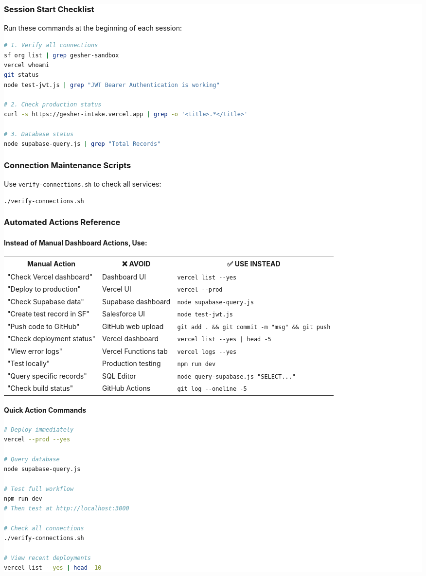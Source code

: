 ### Session Start Checklist
Run these commands at the beginning of each session:
```bash
# 1. Verify all connections
sf org list | grep gesher-sandbox
vercel whoami
git status
node test-jwt.js | grep "JWT Bearer Authentication is working"

# 2. Check production status
curl -s https://gesher-intake.vercel.app | grep -o '<title>.*</title>'

# 3. Database status
node supabase-query.js | grep "Total Records"
```

### Connection Maintenance Scripts
Use `verify-connections.sh` to check all services:
```bash
./verify-connections.sh
```

### Automated Actions Reference

#### Instead of Manual Dashboard Actions, Use:

| Manual Action | ❌ AVOID | ✅ USE INSTEAD |
|--------------|----------|----------------|
| "Check Vercel dashboard" | Dashboard UI | `vercel list --yes` |
| "Deploy to production" | Vercel UI | `vercel --prod` |
| "Check Supabase data" | Supabase dashboard | `node supabase-query.js` |
| "Create test record in SF" | Salesforce UI | `node test-jwt.js` |
| "Push code to GitHub" | GitHub web upload | `git add . && git commit -m "msg" && git push` |
| "Check deployment status" | Vercel dashboard | `vercel list --yes \| head -5` |
| "View error logs" | Vercel Functions tab | `vercel logs --yes` |
| "Test locally" | Production testing | `npm run dev` |
| "Query specific records" | SQL Editor | `node query-supabase.js "SELECT..."` |
| "Check build status" | GitHub Actions | `git log --oneline -5` |

#### Quick Action Commands

```bash
# Deploy immediately
vercel --prod --yes

# Query database
node supabase-query.js

# Test full workflow
npm run dev
# Then test at http://localhost:3000

# Check all connections
./verify-connections.sh

# View recent deployments
vercel list --yes | head -10
```